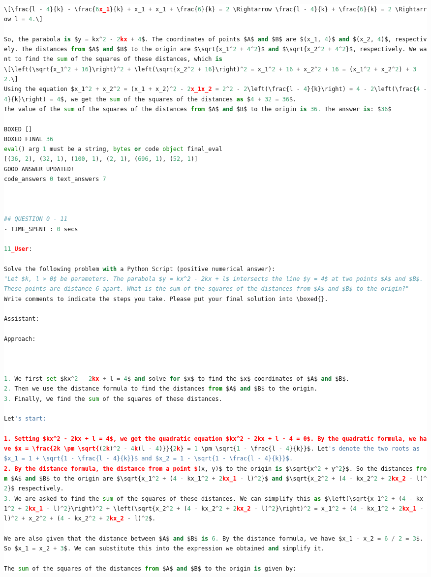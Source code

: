 ```python
\[\frac{l - 4}{k} - \frac{6x_1}{k} + x_1 + x_1 + \frac{6}{k} = 2 \Rightarrow \frac{l - 4}{k} + \frac{6}{k} = 2 \Rightarrow l = 4.\]

So, the parabola is $y = kx^2 - 2kx + 4$. The coordinates of points $A$ and $B$ are $(x_1, 4)$ and $(x_2, 4)$, respectively. The distances from $A$ and $B$ to the origin are $\sqrt{x_1^2 + 4^2}$ and $\sqrt{x_2^2 + 4^2}$, respectively. We want to find the sum of the squares of these distances, which is
\[\left(\sqrt{x_1^2 + 16}\right)^2 + \left(\sqrt{x_2^2 + 16}\right)^2 = x_1^2 + 16 + x_2^2 + 16 = (x_1^2 + x_2^2) + 32.\]
Using the equation $x_1^2 + x_2^2 = (x_1 + x_2)^2 - 2x_1x_2 = 2^2 - 2\left(\frac{l - 4}{k}\right) = 4 - 2\left(\frac{4 - 4}{k}\right) = 4$, we get the sum of the squares of the distances as $4 + 32 = 36$.
The value of the sum of the squares of the distances from $A$ and $B$ to the origin is 36. The answer is: $36$

BOXED []
BOXED FINAL 36
eval() arg 1 must be a string, bytes or code object final_eval
[(36, 2), (32, 1), (100, 1), (2, 1), (696, 1), (52, 1)]
GOOD ANSWER UPDATED!
code_answers 0 text_answers 7



## QUESTION 0 - 11 
- TIME_SPENT : 0 secs

11_User:

Solve the following problem with a Python Script (positive numerical answer):
"Let $k, l > 0$ be parameters. The parabola $y = kx^2 - 2kx + l$ intersects the line $y = 4$ at two points $A$ and $B$. These points are distance 6 apart. What is the sum of the squares of the distances from $A$ and $B$ to the origin?"
Write comments to indicate the steps you take. Please put your final solution into \boxed{}.

Assistant:

Approach:



1. We first set $kx^2 - 2kx + l = 4$ and solve for $x$ to find the $x$-coordinates of $A$ and $B$.
2. Then we use the distance formula to find the distances from $A$ and $B$ to the origin.
3. Finally, we find the sum of the squares of these distances.

Let's start:

1. Setting $kx^2 - 2kx + l = 4$, we get the quadratic equation $kx^2 - 2kx + l - 4 = 0$. By the quadratic formula, we have $x = \frac{2k \pm \sqrt{(2k)^2 - 4k(l - 4)}}{2k} = 1 \pm \sqrt{1 - \frac{l - 4}{k}}$. Let's denote the two roots as $x_1 = 1 + \sqrt{1 - \frac{l - 4}{k}}$ and $x_2 = 1 - \sqrt{1 - \frac{l - 4}{k}}$.
2. By the distance formula, the distance from a point $(x, y)$ to the origin is $\sqrt{x^2 + y^2}$. So the distances from $A$ and $B$ to the origin are $\sqrt{x_1^2 + (4 - kx_1^2 + 2kx_1 - l)^2}$ and $\sqrt{x_2^2 + (4 - kx_2^2 + 2kx_2 - l)^2}$ respectively.
3. We are asked to find the sum of the squares of these distances. We can simplify this as $\left(\sqrt{x_1^2 + (4 - kx_1^2 + 2kx_1 - l)^2}\right)^2 + \left(\sqrt{x_2^2 + (4 - kx_2^2 + 2kx_2 - l)^2}\right)^2 = x_1^2 + (4 - kx_1^2 + 2kx_1 - l)^2 + x_2^2 + (4 - kx_2^2 + 2kx_2 - l)^2$.

We are also given that the distance between $A$ and $B$ is 6. By the distance formula, we have $x_1 - x_2 = 6 / 2 = 3$. So $x_1 = x_2 + 3$. We can substitute this into the expression we obtained and simplify it.

The sum of the squares of the distances from $A$ and $B$ to the origin is given by:
```